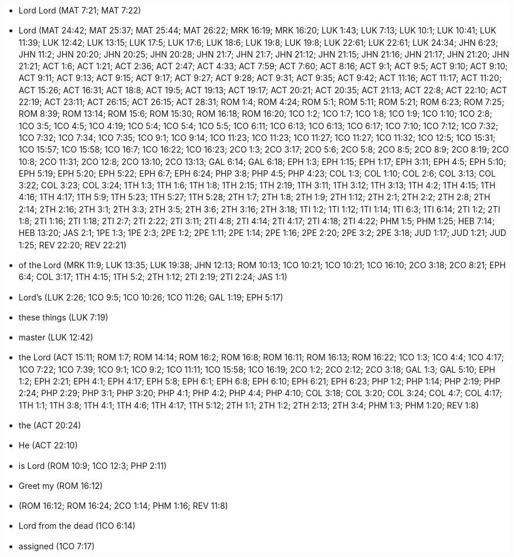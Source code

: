 * Lord Lord (MAT 7:21; MAT 7:22)

* Lord (MAT 24:42; MAT 25:37; MAT 25:44; MAT 26:22; MRK 16:19; MRK 16:20; LUK 1:43; LUK 7:13; LUK 10:1; LUK 10:41; LUK 11:39; LUK 12:42; LUK 13:15; LUK 17:5; LUK 17:6; LUK 18:6; LUK 19:8; LUK 19:8; LUK 22:61; LUK 22:61; LUK 24:34; JHN 6:23; JHN 11:2; JHN 20:20; JHN 20:25; JHN 20:28; JHN 21:7; JHN 21:7; JHN 21:12; JHN 21:15; JHN 21:16; JHN 21:17; JHN 21:20; JHN 21:21; ACT 1:6; ACT 1:21; ACT 2:36; ACT 2:47; ACT 4:33; ACT 7:59; ACT 7:60; ACT 8:16; ACT 9:1; ACT 9:5; ACT 9:10; ACT 9:10; ACT 9:11; ACT 9:13; ACT 9:15; ACT 9:17; ACT 9:27; ACT 9:28; ACT 9:31; ACT 9:35; ACT 9:42; ACT 11:16; ACT 11:17; ACT 11:20; ACT 15:26; ACT 16:31; ACT 18:8; ACT 19:5; ACT 19:13; ACT 19:17; ACT 20:21; ACT 20:35; ACT 21:13; ACT 22:8; ACT 22:10; ACT 22:19; ACT 23:11; ACT 26:15; ACT 26:15; ACT 28:31; ROM 1:4; ROM 4:24; ROM 5:1; ROM 5:11; ROM 5:21; ROM 6:23; ROM 7:25; ROM 8:39; ROM 13:14; ROM 15:6; ROM 15:30; ROM 16:18; ROM 16:20; 1CO 1:2; 1CO 1:7; 1CO 1:8; 1CO 1:9; 1CO 1:10; 1CO 2:8; 1CO 3:5; 1CO 4:5; 1CO 4:19; 1CO 5:4; 1CO 5:4; 1CO 5:5; 1CO 6:11; 1CO 6:13; 1CO 6:13; 1CO 6:17; 1CO 7:10; 1CO 7:12; 1CO 7:32; 1CO 7:32; 1CO 7:34; 1CO 7:35; 1CO 9:1; 1CO 9:14; 1CO 11:23; 1CO 11:23; 1CO 11:27; 1CO 11:27; 1CO 11:32; 1CO 12:5; 1CO 15:31; 1CO 15:57; 1CO 15:58; 1CO 16:7; 1CO 16:22; 1CO 16:23; 2CO 1:3; 2CO 3:17; 2CO 5:6; 2CO 5:8; 2CO 8:5; 2CO 8:9; 2CO 8:19; 2CO 10:8; 2CO 11:31; 2CO 12:8; 2CO 13:10; 2CO 13:13; GAL 6:14; GAL 6:18; EPH 1:3; EPH 1:15; EPH 1:17; EPH 3:11; EPH 4:5; EPH 5:10; EPH 5:19; EPH 5:20; EPH 5:22; EPH 6:7; EPH 6:24; PHP 3:8; PHP 4:5; PHP 4:23; COL 1:3; COL 1:10; COL 2:6; COL 3:13; COL 3:22; COL 3:23; COL 3:24; 1TH 1:3; 1TH 1:6; 1TH 1:8; 1TH 2:15; 1TH 2:19; 1TH 3:11; 1TH 3:12; 1TH 3:13; 1TH 4:2; 1TH 4:15; 1TH 4:16; 1TH 4:17; 1TH 5:9; 1TH 5:23; 1TH 5:27; 1TH 5:28; 2TH 1:7; 2TH 1:8; 2TH 1:9; 2TH 1:12; 2TH 2:1; 2TH 2:2; 2TH 2:8; 2TH 2:14; 2TH 2:16; 2TH 3:1; 2TH 3:3; 2TH 3:5; 2TH 3:6; 2TH 3:16; 2TH 3:18; 1TI 1:2; 1TI 1:12; 1TI 1:14; 1TI 6:3; 1TI 6:14; 2TI 1:2; 2TI 1:8; 2TI 1:16; 2TI 1:18; 2TI 2:7; 2TI 2:22; 2TI 3:11; 2TI 4:8; 2TI 4:14; 2TI 4:17; 2TI 4:18; 2TI 4:22; PHM 1:5; PHM 1:25; HEB 7:14; HEB 13:20; JAS 2:1; 1PE 1:3; 1PE 2:3; 2PE 1:2; 2PE 1:11; 2PE 1:14; 2PE 1:16; 2PE 2:20; 2PE 3:2; 2PE 3:18; JUD 1:17; JUD 1:21; JUD 1:25; REV 22:20; REV 22:21)

* of the Lord (MRK 11:9; LUK 13:35; LUK 19:38; JHN 12:13; ROM 10:13; 1CO 10:21; 1CO 10:21; 1CO 16:10; 2CO 3:18; 2CO 8:21; EPH 6:4; COL 3:17; 1TH 4:15; 1TH 5:2; 2TH 1:12; 2TI 2:19; 2TI 2:24; JAS 1:1)

* Lord’s (LUK 2:26; 1CO 9:5; 1CO 10:26; 1CO 11:26; GAL 1:19; EPH 5:17)

* these things (LUK 7:19)

* master (LUK 12:42)

* the Lord (ACT 15:11; ROM 1:7; ROM 14:14; ROM 16:2; ROM 16:8; ROM 16:11; ROM 16:13; ROM 16:22; 1CO 1:3; 1CO 4:4; 1CO 4:17; 1CO 7:22; 1CO 7:39; 1CO 9:1; 1CO 9:2; 1CO 11:11; 1CO 15:58; 1CO 16:19; 2CO 1:2; 2CO 2:12; 2CO 3:18; GAL 1:3; GAL 5:10; EPH 1:2; EPH 2:21; EPH 4:1; EPH 4:17; EPH 5:8; EPH 6:1; EPH 6:8; EPH 6:10; EPH 6:21; EPH 6:23; PHP 1:2; PHP 1:14; PHP 2:19; PHP 2:24; PHP 2:29; PHP 3:1; PHP 3:20; PHP 4:1; PHP 4:2; PHP 4:4; PHP 4:10; COL 3:18; COL 3:20; COL 3:24; COL 4:7; COL 4:17; 1TH 1:1; 1TH 3:8; 1TH 4:1; 1TH 4:6; 1TH 4:17; 1TH 5:12; 2TH 1:1; 2TH 1:2; 2TH 2:13; 2TH 3:4; PHM 1:3; PHM 1:20; REV 1:8)

* the (ACT 20:24)

* He (ACT 22:10)

* is Lord (ROM 10:9; 1CO 12:3; PHP 2:11)

* Greet my (ROM 16:12)

*  (ROM 16:12; ROM 16:24; 2CO 1:14; PHM 1:16; REV 11:8)

* Lord from the dead (1CO 6:14)

* assigned (1CO 7:17)
